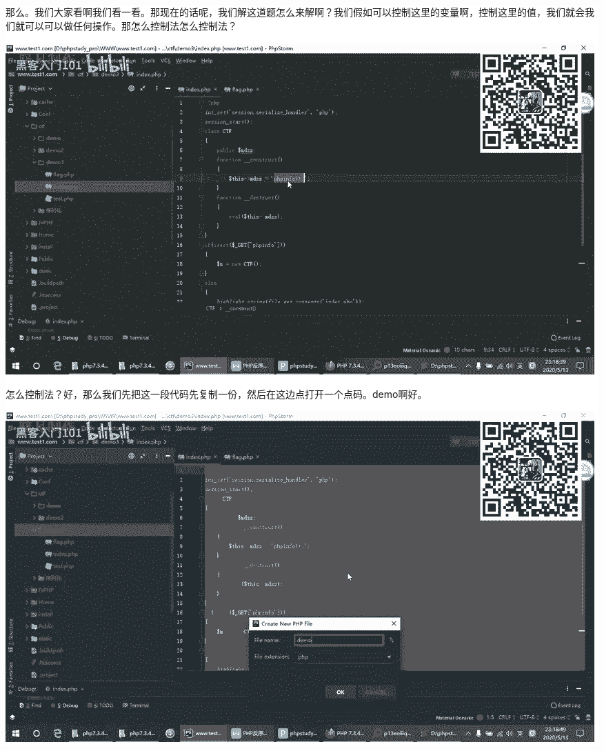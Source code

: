 那么。我们大家看啊我们看一看。那现在的话呢，我们解这道题怎么来解啊？我们假如可以控制这里的变量啊，控制这里的值，我们就会我们就可以可以做任何操作。那怎么控制法怎么控制法？



![](img/8a3d53cdc3410729e301af737e2ff24a_47.png)

怎么控制法？好，那么我们先把这一段代码先复制一份，然后在这边点打开一个点码。demo啊好。

![](img/8a3d53cdc3410729e301af737e2ff24a_49.png)
